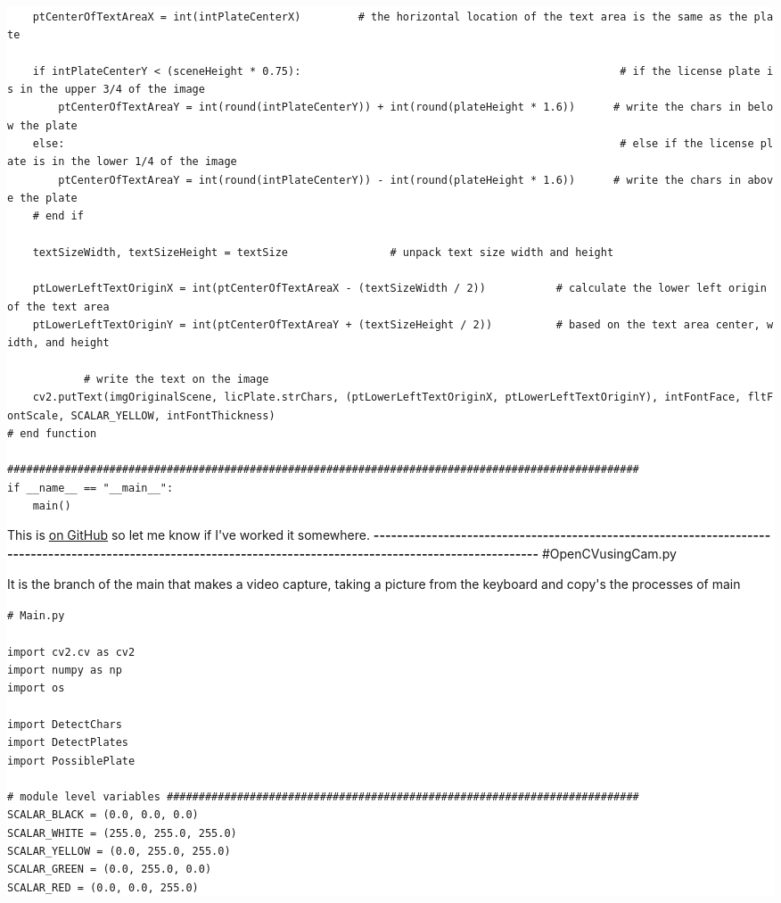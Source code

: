 	    ptCenterOfTextAreaX = int(intPlateCenterX)         # the horizontal location of the text area is the same as the plate
	
	    if intPlateCenterY < (sceneHeight * 0.75):                                                  # if the license plate is in the upper 3/4 of the image
	        ptCenterOfTextAreaY = int(round(intPlateCenterY)) + int(round(plateHeight * 1.6))      # write the chars in below the plate
	    else:                                                                                       # else if the license plate is in the lower 1/4 of the image
	        ptCenterOfTextAreaY = int(round(intPlateCenterY)) - int(round(plateHeight * 1.6))      # write the chars in above the plate
	    # end if
	
	    textSizeWidth, textSizeHeight = textSize                # unpack text size width and height
	
	    ptLowerLeftTextOriginX = int(ptCenterOfTextAreaX - (textSizeWidth / 2))           # calculate the lower left origin of the text area
	    ptLowerLeftTextOriginY = int(ptCenterOfTextAreaY + (textSizeHeight / 2))          # based on the text area center, width, and height
	
	            # write the text on the image
	    cv2.putText(imgOriginalScene, licPlate.strChars, (ptLowerLeftTextOriginX, ptLowerLeftTextOriginY), intFontFace, fltFontScale, SCALAR_YELLOW, intFontThickness)
	# end function
	
	###################################################################################################
	if __name__ == "__main__":
	    main()
This is [on GitHub](https://github.com/IoTKali/EdisonOpenCV/blob/master/Main.py) so let me know if I've worked it somewhere.
**---------------------------------------------------------------------------------------------------------------------------------------------------------------**
#OpenCVusingCam.py	

It is the branch of the main that makes a video capture, taking a picture from the keyboard and copy's the processes of main  



	# Main.py
	
	import cv2.cv as cv2
	import numpy as np
	import os
	
	import DetectChars
	import DetectPlates
	import PossiblePlate
	
	# module level variables ##########################################################################
	SCALAR_BLACK = (0.0, 0.0, 0.0)
	SCALAR_WHITE = (255.0, 255.0, 255.0)
	SCALAR_YELLOW = (0.0, 255.0, 255.0)
	SCALAR_GREEN = (0.0, 255.0, 0.0)
	SCALAR_RED = (0.0, 0.0, 255.0)
	